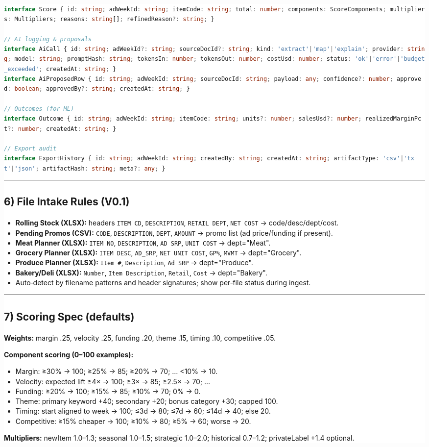 ```ts
interface Score { id: string; adWeekId: string; itemCode: string; total: number; components: ScoreComponents; multipliers: Multipliers; reasons: string[]; refinedReason?: string; }

// AI logging & proposals
interface AiCall { id: string; adWeekId?: string; sourceDocId?: string; kind: 'extract'|'map'|'explain'; provider: string; model: string; promptHash: string; tokensIn: number; tokensOut: number; costUsd: number; status: 'ok'|'error'|'budget_exceeded'; createdAt: string; }
interface AiProposedRow { id: string; adWeekId: string; sourceDocId: string; payload: any; confidence?: number; approved: boolean; approvedBy?: string; createdAt: string; }

// Outcomes (for ML)
interface Outcome { id: string; adWeekId: string; itemCode: string; units?: number; salesUsd?: number; realizedMarginPct?: number; createdAt: string; }

// Export audit
interface ExportHistory { id: string; adWeekId: string; createdBy: string; createdAt: string; artifactType: 'csv'|'txt'|'json'; artifactHash: string; meta?: any; }
```

---

## 6) File Intake Rules (V0.1)

- **Rolling Stock (XLSX):** headers `ITEM CD`, `DESCRIPTION`, `RETAIL DEPT`, `NET COST` → code/desc/dept/cost.
- **Pending Promos (CSV):** `CODE`, `DESCRIPTION`, `DEPT`, `AMOUNT` → promo list (ad price/funding if present).
- **Meat Planner (XLSX):** `ITEM NO`, `DESCRIPTION`, `AD SRP`, `UNIT COST` → dept="Meat".
- **Grocery Planner (XLSX):** `ITEM DESC`, `AD_SRP`, `NET UNIT COST`, `GP%`, `MVMT` → dept="Grocery".
- **Produce Planner (XLSX):** `Item #`, `Description`, `Ad SRP` → dept="Produce".
- **Bakery/Deli (XLSX):** `Number`, `Item Description`, `Retail`, `Cost` → dept="Bakery".
- Auto‑detect by filename patterns and header signatures; show per‑file status during ingest.

---

## 7) Scoring Spec (defaults)

**Weights:** margin .25, velocity .25, funding .20, theme .15, timing .10, competitive .05.

**Component scoring (0–100 examples):**

- Margin: ≥30% → 100; ≥25% → 85; ≥20% → 70; … <10% → 10.
- Velocity: expected lift ≥4× → 100; ≥3× → 85; ≥2.5× → 70; …
- Funding: ≥20% → 100; ≥15% → 85; ≥10% → 70; 0% → 0.
- Theme: primary keyword +40; secondary +20; bonus category +30; capped 100.
- Timing: start aligned to week → 100; ≤3d → 80; ≤7d → 60; ≤14d → 40; else 20.
- Competitive: ≥15% cheaper → 100; ≥10% → 80; ≥5% → 60; worse → 20.

**Multipliers:** newItem 1.0–1.3; seasonal 1.0–1.5; strategic 1.0–2.0; historical 0.7–1.2; privateLabel +1.4 optional.
